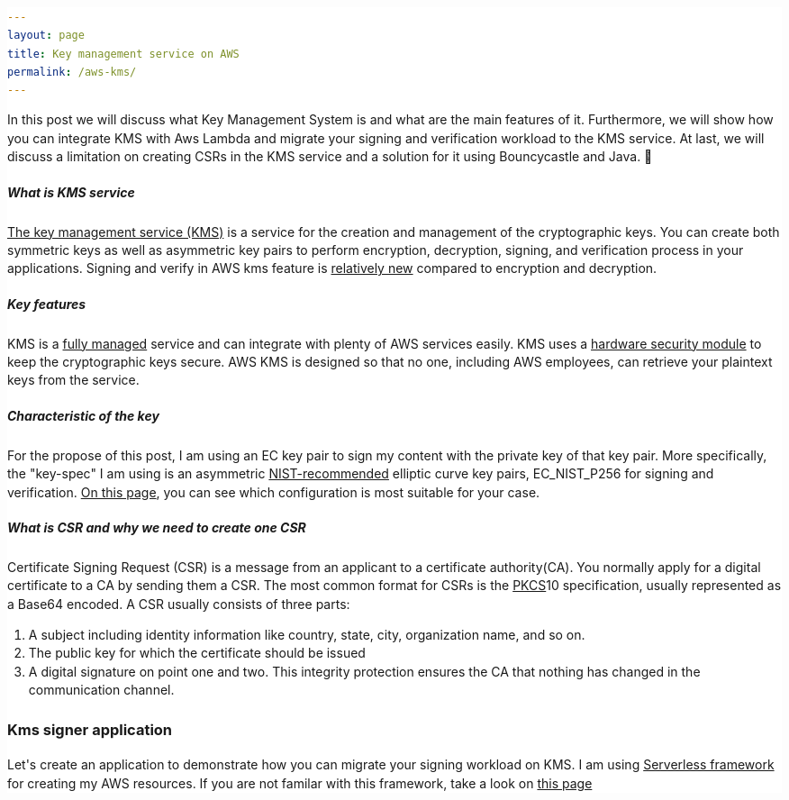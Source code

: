 ```yaml
---
layout: page
title: Key management service on AWS
permalink: /aws-kms/
---
```


In this post we will discuss what Key Management System is and what are the main features of it. Furthermore, we will show how you can integrate KMS with Aws Lambda and migrate your signing and verification workload to the KMS service. At last, we will discuss a limitation on creating CSRs in the KMS service and a solution for it using Bouncycastle and Java.  :rocket:

##### What is KMS service

[The key management service (KMS)](https://aws.amazon.com/kms) is a service for the creation and management of the cryptographic keys. You can create both symmetric keys as well as asymmetric key pairs to perform encryption, decryption, signing, and verification process in your applications. Signing and verify in AWS kms feature is [relatively new](https://aws.amazon.com/blogs/security/digital-signing-asymmetric-keys-aws-kms/) compared to encryption and decryption.

##### Key features

KMS is a [fully managed](https://aws.amazon.com/kms/features/) service and can integrate with plenty of AWS services easily. KMS uses a [hardware security module](https://aws.amazon.com/kms/features/#Secure) to keep the cryptographic keys secure. AWS KMS is designed so that no one, including AWS employees, can retrieve your plaintext keys from the service.

##### Characteristic of the key

For the propose of this post, I am using an EC key pair to sign my content with the private key of that key pair. More specifically, the "key-spec" I am using is an asymmetric [NIST-recommended](https://tools.ietf.org/html/rfc5753) elliptic curve key pairs, EC_NIST_P256 for signing and verification. [On this page](https://docs.aws.amazon.com/kms/latest/developerguide/symm-asymm-choose.html), you can see which configuration is most suitable for your case.

##### What is CSR and why we need to create one CSR

Certificate Signing Request (CSR) is a message from an applicant to a certificate authority(CA). You normally apply for a digital certificate to a CA by sending them a CSR. The most common format for CSRs is the [PKCS](https://en.wikipedia.org/wiki/PKCS)10 specification, usually represented as a Base64 encoded. A CSR usually consists of three parts:

1. A subject including identity information like country, state, city, organization name, and so on.
2. The public key for which the certificate should be issued
3. A digital signature on point one and two. This integrity protection ensures the CA that nothing has changed in the communication channel.



### Kms signer application

Let's create an application to demonstrate how you can migrate your signing workload on KMS. I am using [Serverless framework](https://www.serverless.com/) for creating my AWS resources. If you are not familar with this framework, take a look on [this page](https://www.serverless.com/framework/docs/getting-started/)
